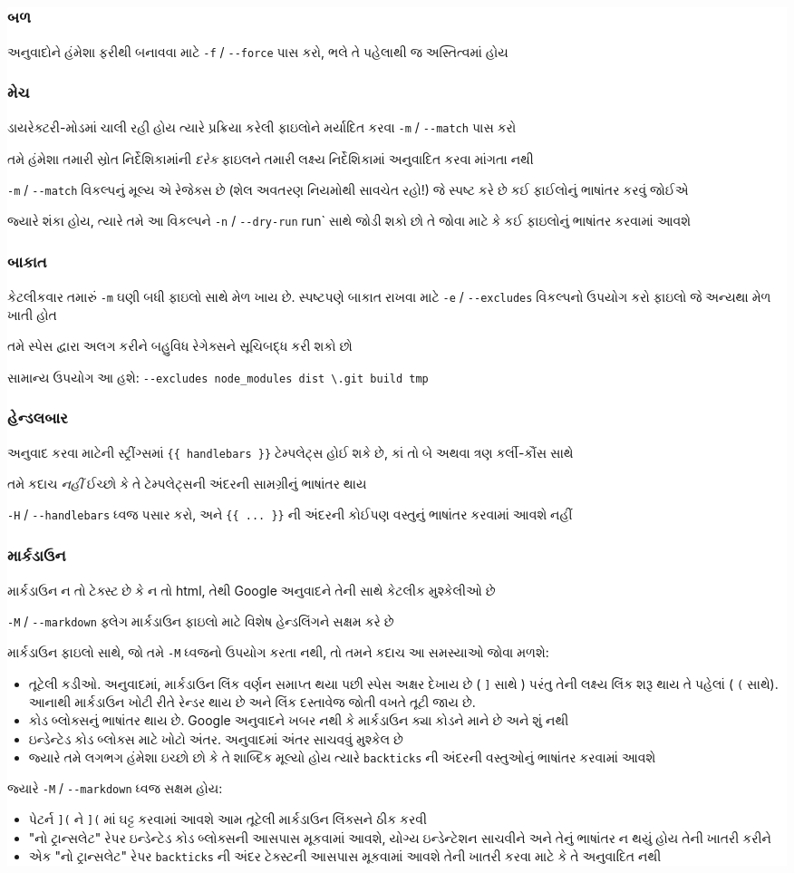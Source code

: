  ### બળ
 અનુવાદોને હંમેશા ફરીથી બનાવવા માટે `-f` / `--force` પાસ કરો, ભલે તે પહેલાથી જ અસ્તિત્વમાં હોય

 ### મેચ
 ડાયરેક્ટરી-મોડમાં ચાલી રહી હોય ત્યારે પ્રક્રિયા કરેલી ફાઇલોને મર્યાદિત કરવા `-m` / `--match` પાસ કરો

 તમે હંમેશા તમારી સ્રોત નિર્દેશિકામાંની *દરેક* ફાઇલને તમારી લક્ષ્ય નિર્દેશિકામાં અનુવાદિત કરવા માંગતા નથી

 `-m` / `--match` વિકલ્પનું મૂલ્ય એ રેજેક્સ છે (શેલ અવતરણ નિયમોથી સાવચેત રહો!) જે સ્પષ્ટ કરે છે
 કઈ ફાઈલોનું ભાષાંતર કરવું જોઈએ

 જ્યારે શંકા હોય, ત્યારે તમે આ વિકલ્પને `-n` / `--dry-run` run` સાથે જોડી શકો છો તે જોવા માટે કે કઈ ફાઇલોનું ભાષાંતર કરવામાં આવશે

 ### બાકાત
 કેટલીકવાર તમારું `-m` ઘણી બધી ફાઇલો સાથે મેળ ખાય છે. સ્પષ્ટપણે બાકાત રાખવા માટે `-e` / `--excludes` વિકલ્પનો ઉપયોગ કરો
 ફાઇલો જે અન્યથા મેળ ખાતી હોત

 તમે સ્પેસ દ્વારા અલગ કરીને બહુવિધ રેગેક્સને સૂચિબદ્ધ કરી શકો છો

 સામાન્ય ઉપયોગ આ હશે: `--excludes node_modules dist \.git build tmp`

 ### હેન્ડલબાર
 અનુવાદ કરવા માટેની સ્ટ્રીંગ્સમાં `{{ handlebars }}` ટેમ્પલેટ્સ હોઈ શકે છે, કાં તો બે અથવા ત્રણ કર્લી-કૌંસ સાથે

 તમે કદાચ *નહીં* ઈચ્છો કે તે ટેમ્પલેટ્સની અંદરની સામગ્રીનું ભાષાંતર થાય

 `-H` / `--handlebars` ધ્વજ પસાર કરો, અને `{{ ... }}` ની અંદરની કોઈપણ વસ્તુનું ભાષાંતર કરવામાં આવશે નહીં

 ### માર્કડાઉન
 માર્કડાઉન ન તો ટેક્સ્ટ છે કે ન તો html, તેથી Google અનુવાદને તેની સાથે કેટલીક મુશ્કેલીઓ છે

 `-M` / `--markdown` ફ્લેગ માર્કડાઉન ફાઇલો માટે વિશેષ હેન્ડલિંગને સક્ષમ કરે છે

 માર્કડાઉન ફાઇલો સાથે, જો તમે `-M` ધ્વજનો ઉપયોગ કરતા નથી, તો તમને કદાચ આ સમસ્યાઓ જોવા મળશે:
 * તૂટેલી કડીઓ. અનુવાદમાં, માર્કડાઉન લિંક વર્ણન સમાપ્ત થયા પછી સ્પેસ અક્ષર દેખાય છે ( `]` સાથે ) પરંતુ
 તેની લક્ષ્ય લિંક શરૂ થાય તે પહેલાં ( `(` સાથે). આનાથી માર્કડાઉન ખોટી રીતે રેન્ડર થાય છે અને લિંક
 દસ્તાવેજ જોતી વખતે તૂટી જાય છે.
 * કોડ બ્લોક્સનું ભાષાંતર થાય છે. Google અનુવાદને ખબર નથી કે માર્કડાઉન ક્યા કોડને માને છે અને શું નથી
 * ઇન્ડેન્ટેડ કોડ બ્લોક્સ માટે ખોટો અંતર. અનુવાદમાં અંતર સાચવવું મુશ્કેલ છે
 * જ્યારે તમે લગભગ હંમેશા ઇચ્છો છો કે તે શાબ્દિક મૂલ્યો હોય ત્યારે `backticks` ની અંદરની વસ્તુઓનું ભાષાંતર કરવામાં આવશે

 જ્યારે `-M` / `--markdown` ધ્વજ સક્ષમ હોય:
 * પેટર્ન `](` ને `](` માં ઘટ્ટ કરવામાં આવશે આમ તૂટેલી માર્કડાઉન લિંક્સને ઠીક કરવી
 * "નો ટ્રાન્સલેટ" રેપર ઇન્ડેન્ટેડ કોડ બ્લોક્સની આસપાસ મૂકવામાં આવશે, યોગ્ય ઇન્ડેન્ટેશન સાચવીને અને તેનું ભાષાંતર ન થયું હોય તેની ખાતરી કરીને
 * એક "નો ટ્રાન્સલેટ" રેપર `backticks` ની અંદર ટેક્સ્ટની આસપાસ મૂકવામાં આવશે તેની ખાતરી કરવા માટે કે તે અનુવાદિત નથી
